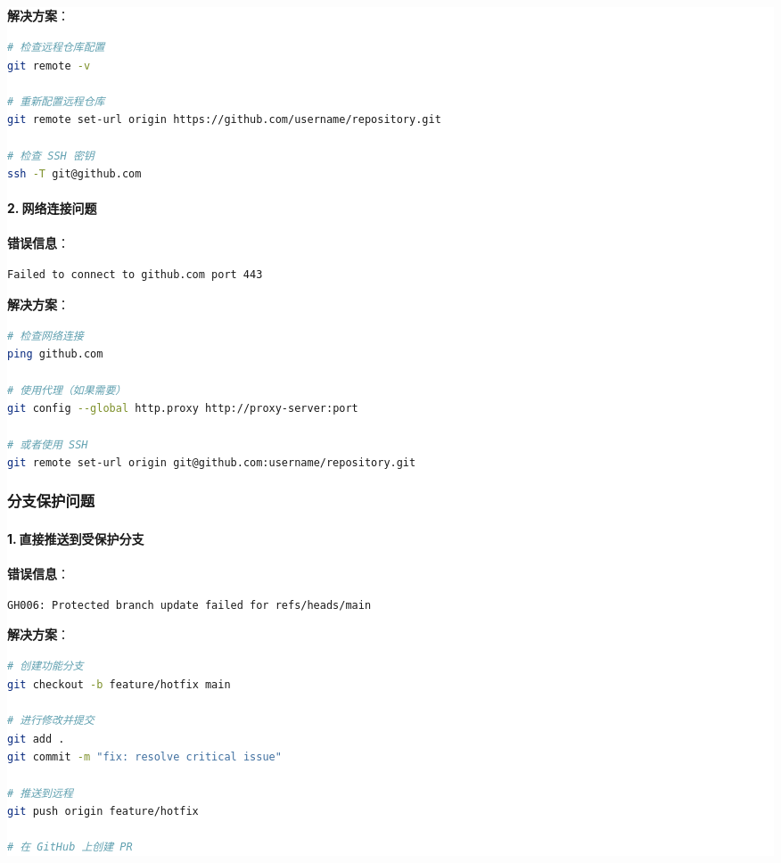 **解决方案**：
```bash
# 检查远程仓库配置
git remote -v

# 重新配置远程仓库
git remote set-url origin https://github.com/username/repository.git

# 检查 SSH 密钥
ssh -T git@github.com
```

#### 2. 网络连接问题

**错误信息**：
```
Failed to connect to github.com port 443
```

**解决方案**：
```bash
# 检查网络连接
ping github.com

# 使用代理（如果需要）
git config --global http.proxy http://proxy-server:port

# 或者使用 SSH
git remote set-url origin git@github.com:username/repository.git
```

### 分支保护问题

#### 1. 直接推送到受保护分支

**错误信息**：
```
GH006: Protected branch update failed for refs/heads/main
```

**解决方案**：
```bash
# 创建功能分支
git checkout -b feature/hotfix main

# 进行修改并提交
git add .
git commit -m "fix: resolve critical issue"

# 推送到远程
git push origin feature/hotfix

# 在 GitHub 上创建 PR
```
